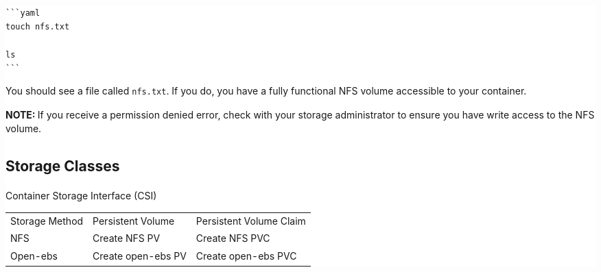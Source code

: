     ```yaml
    touch nfs.txt

    ls
    ```

   You should see a file called `nfs.txt`. If you do, you have a fully functional NFS volume accessible to your container.

<p class="message--note"><strong>NOTE: </strong>If you receive a permission denied error, check with your storage administrator to ensure you have write access to the NFS volume.</p>

## Storage Classes

Container Storage Interface (CSI)

<table>
  <tr>
   <td>Storage Method
   </td>
   <td>Persistent Volume
   </td>
   <td>Persistent Volume Claim
   </td>
  </tr>
  <tr>
   <td>NFS
   </td>
   <td>Create NFS PV
   </td>
   <td>Create NFS PVC
   </td>
  </tr>
  <tr>
   <td>Open-ebs
   </td>
   <td>Create open-ebs PV
   </td>
   <td>Create open-ebs PVC
   </td>
  </tr>
</table>
